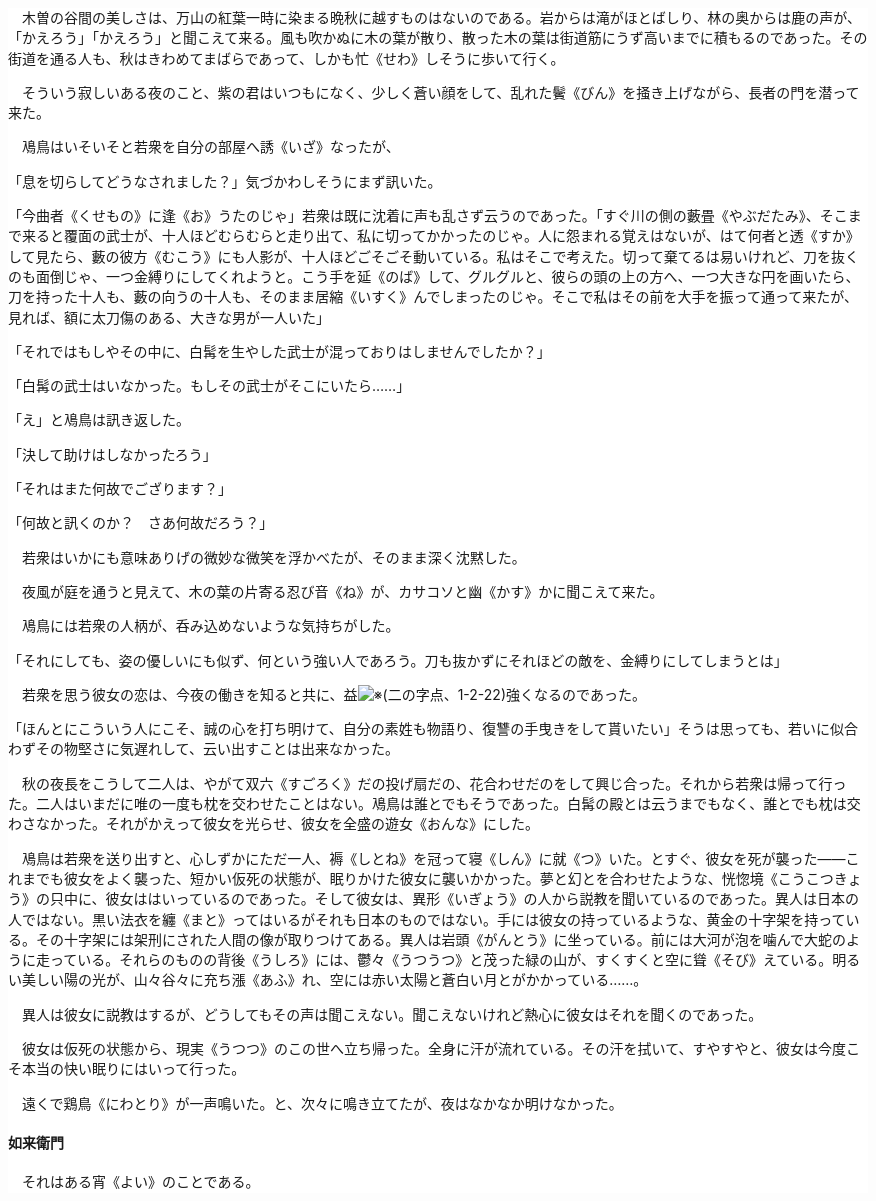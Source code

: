 


　木曽の谷間の美しさは、万山の紅葉一時に染まる晩秋に越すものはないのである。岩からは滝がほとばしり、林の奥からは鹿の声が、「かえろう」「かえろう」と聞こえて来る。風も吹かぬに木の葉が散り、散った木の葉は街道筋にうず高いまでに積もるのであった。その街道を通る人も、秋はきわめてまばらであって、しかも忙《せわ》しそうに歩いて行く。

　そういう寂しいある夜のこと、紫の君はいつもになく、少しく蒼い顔をして、乱れた鬢《びん》を掻き上げながら、長者の門を潜って来た。

　鳰鳥はいそいそと若衆を自分の部屋へ誘《いざ》なったが、

「息を切らしてどうなされました？」気づかわしそうにまず訊いた。

「今曲者《くせもの》に逢《お》うたのじゃ」若衆は既に沈着に声も乱さず云うのであった。「すぐ川の側の藪畳《やぶだたみ》、そこまで来ると覆面の武士が、十人ほどむらむらと走り出て、私に切ってかかったのじゃ。人に怨まれる覚えはないが、はて何者と透《すか》して見たら、藪の彼方《むこう》にも人影が、十人ほどごそごそ動いている。私はそこで考えた。切って棄てるは易いけれど、刀を抜くのも面倒じゃ、一つ金縛りにしてくれようと。こう手を延《のば》して、グルグルと、彼らの頭の上の方へ、一つ大きな円を画いたら、刀を持った十人も、藪の向うの十人も、そのまま居縮《いすく》んでしまったのじゃ。そこで私はその前を大手を振って通って来たが、見れば、額に太刀傷のある、大きな男が一人いた」

「それではもしやその中に、白髯を生やした武士が混っておりはしませんでしたか？」

「白髯の武士はいなかった。もしその武士がそこにいたら……」

「え」と鳰鳥は訊き返した。

「決して助けはしなかったろう」

「それはまた何故でござります？」

「何故と訊くのか？　さあ何故だろう？」

　若衆はいかにも意味ありげの微妙な微笑を浮かべたが、そのまま深く沈黙した。

　夜風が庭を通うと見えて、木の葉の片寄る忍び音《ね》が、カサコソと幽《かす》かに聞こえて来た。

　鳰鳥には若衆の人柄が、呑み込めないような気持ちがした。

「それにしても、姿の優しいにも似ず、何という強い人であろう。刀も抜かずにそれほどの敵を、金縛りにしてしまうとは」

　若衆を思う彼女の恋は、今夜の働きを知ると共に、益![※(二の字点、1-2-22)](https://www.aozora.gr.jp/cards/000255/files/../../../gaiji/1-02/1-02-22.png)強くなるのであった。

「ほんとにこういう人にこそ、誠の心を打ち明けて、自分の素姓も物語り、復讐の手曳きをして貰いたい」そうは思っても、若いに似合わずその物堅さに気遅れして、云い出すことは出来なかった。

　秋の夜長をこうして二人は、やがて双六《すごろく》だの投げ扇だの、花合わせだのをして興じ合った。それから若衆は帰って行った。二人はいまだに唯の一度も枕を交わせたことはない。鳰鳥は誰とでもそうであった。白髯の殿とは云うまでもなく、誰とでも枕は交わさなかった。それがかえって彼女を光らせ、彼女を全盛の遊女《おんな》にした。

　鳰鳥は若衆を送り出すと、心しずかにただ一人、褥《しとね》を冠って寝《しん》に就《つ》いた。とすぐ、彼女を死が襲った――これまでも彼女をよく襲った、短かい仮死の状態が、眠りかけた彼女に襲いかかった。夢と幻とを合わせたような、恍惚境《こうこつきょう》の只中に、彼女ははいっているのであった。そして彼女は、異形《いぎょう》の人から説教を聞いているのであった。異人は日本の人ではない。黒い法衣を纏《まと》ってはいるがそれも日本のものではない。手には彼女の持っているような、黄金の十字架を持っている。その十字架には架刑にされた人間の像が取りつけてある。異人は岩頭《がんとう》に坐っている。前には大河が泡を噛んで大蛇のように走っている。それらのものの背後《うしろ》には、鬱々《うつうつ》と茂った緑の山が、すくすくと空に聳《そび》えている。明るい美しい陽の光が、山々谷々に充ち漲《あふ》れ、空には赤い太陽と蒼白い月とがかかっている……。

　異人は彼女に説教はするが、どうしてもその声は聞こえない。聞こえないけれど熱心に彼女はそれを聞くのであった。

　彼女は仮死の状態から、現実《うつつ》のこの世へ立ち帰った。全身に汗が流れている。その汗を拭いて、すやすやと、彼女は今度こそ本当の快い眠りにはいって行った。

　遠くで鶏鳥《にわとり》が一声鳴いた。と、次々に鳴き立てたが、夜はなかなか明けなかった。



#### 如来衛門




　それはある宵《よい》のことである。
